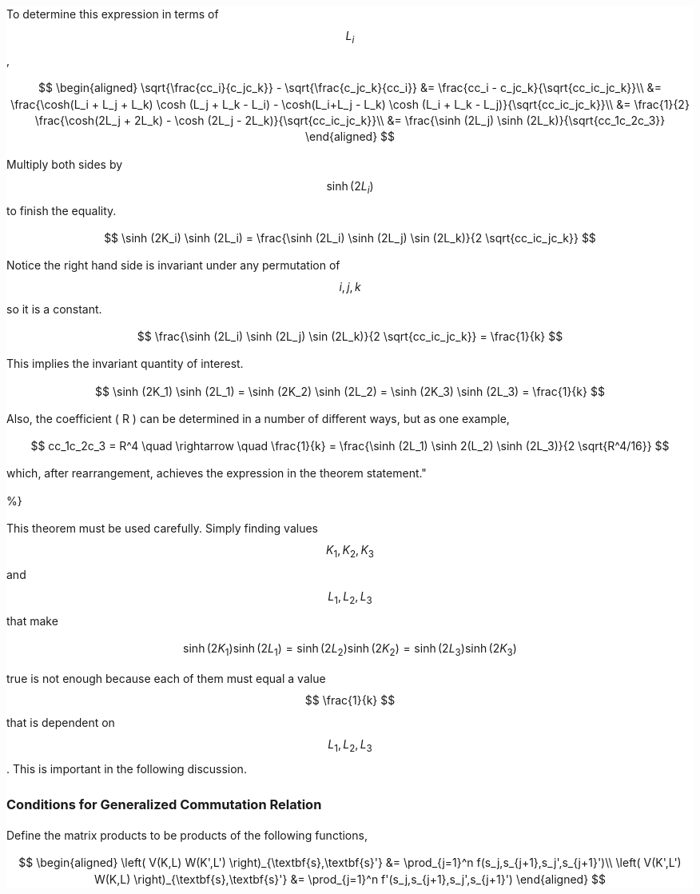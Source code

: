  To determine this expression in terms of $$ L_i $$,
  
  $$
    \begin{aligned}
    \sqrt{\frac{cc_i}{c_jc_k}} - \sqrt{\frac{c_jc_k}{cc_i}} &= \frac{cc_i - c_jc_k}{\sqrt{cc_ic_jc_k}}\\
    &= \frac{\cosh(L_i + L_j + L_k) \cosh (L_j + L_k - L_i) - \cosh(L_i+L_j - L_k) \cosh (L_i + L_k - L_j)}{\sqrt{cc_ic_jc_k}}\\
    &= \frac{1}{2} \frac{\cosh(2L_j + 2L_k) - \cosh (2L_j - 2L_k)}{\sqrt{cc_ic_jc_k}}\\
    &= \frac{\sinh (2L_j) \sinh (2L_k)}{\sqrt{cc_1c_2c_3}}
    \end{aligned}
  $$
  
  Multiply both sides by $$ \sinh (2L_i) $$ to finish the equality.
  
  $$
    \sinh (2K_i) \sinh (2L_i) = \frac{\sinh (2L_i) \sinh (2L_j) \sin (2L_k)}{2 \sqrt{cc_ic_jc_k}}
  $$
  
  Notice the right hand side is invariant under any permutation of $$ i,j,k $$ so it is a constant.
  
  $$
    \frac{\sinh (2L_i) \sinh (2L_j) \sin (2L_k)}{2 \sqrt{cc_ic_jc_k}} = \frac{1}{k}
  $$
  
  This implies the invariant quantity of interest.
  
  $$
    \sinh (2K_1) \sinh (2L_1) = \sinh (2K_2) \sinh (2L_2) = \sinh (2K_3) \sinh (2L_3) = \frac{1}{k}
  $$
  
  Also, the coefficient \( R \) can be determined in a number of different ways, but as one example,
  
  $$
    cc_1c_2c_3 = R^4 \quad \rightarrow \quad \frac{1}{k} = \frac{\sinh (2L_1) \sinh 2(L_2) \sinh (2L_3)}{2 \sqrt{R^4/16}}
  $$
  
  which, after rearrangement, achieves the expression in the theorem statement."
  
%}

This theorem must be used carefully. Simply finding values $$ K_1,K_2,K_3 $$ and $$ L_1,L_2,L_3 $$ that make

$$
  \sinh (2K_1) \sinh (2L_1) = \sinh (2L_2) \sinh (2K_2) = \sinh (2L_3) \sinh (2K_3)
$$

true is not enough because each of them must equal a value $$ \frac{1}{k} $$ that is dependent on $$ L_1,L_2,L_3 $$.
This is important in the following discussion.

### Conditions for Generalized Commutation Relation

Define the matrix products to be products of the following functions,

$$
  \begin{aligned}
  \left( V(K,L) W(K',L') \right)_{\textbf{s},\textbf{s}'} &= \prod_{j=1}^n f(s_j,s_{j+1},s_j',s_{j+1}')\\
  \left( V(K',L') W(K,L) \right)_{\textbf{s},\textbf{s}'} &= \prod_{j=1}^n f'(s_j,s_{j+1},s_j',s_{j+1}')
  \end{aligned}
$$

